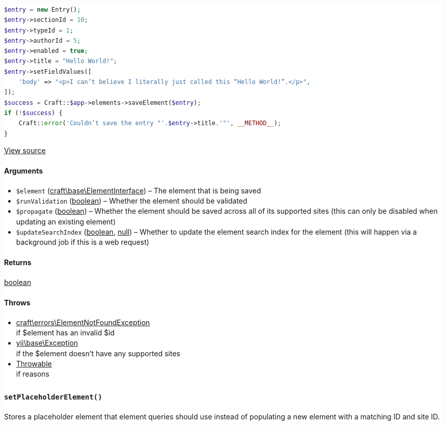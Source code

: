 ```php
$entry = new Entry();
$entry->sectionId = 10;
$entry->typeId = 1;
$entry->authorId = 5;
$entry->enabled = true;
$entry->title = "Hello World!";
$entry->setFieldValues([
    'body' => "<p>I can’t believe I literally just called this “Hello World!”.</p>",
]);
$success = Craft::$app->elements->saveElement($entry);
if (!$success) {
    Craft::error('Couldn’t save the entry "'.$entry->title.'"', __METHOD__);
}
```


[View source](https://github.com/craftcms/cms/blob/master/src/services/Elements.php#L525-L532)


#### Arguments

- `$element` ([craft\base\ElementInterface](craft-base-elementinterface.md)) – The element that is being saved
- `$runValidation` ([boolean](http://php.net/language.types.boolean)) – Whether the element should be validated
- `$propagate` ([boolean](http://php.net/language.types.boolean)) – Whether the element should be saved across all of its supported sites
(this can only be disabled when updating an existing element)
- `$updateSearchIndex` ([boolean](http://php.net/language.types.boolean), [null](http://php.net/language.types.null)) – Whether to update the element search index for the element
(this will happen via a background job if this is a web request)

#### Returns

[boolean](http://php.net/language.types.boolean)

#### Throws

- [craft\errors\ElementNotFoundException](craft-errors-elementnotfoundexception.md)\
  if $element has an invalid $id
- [yii\base\Exception](https://www.yiiframework.com/doc/api/2.0/yii-base-exception)\
  if the $element doesn’t have any supported sites
- [Throwable](http://php.net/class.throwable)\
  if reasons


### `setPlaceholderElement()`





Stores a placeholder element that element queries should use instead of populating a new element with a
matching ID and site ID.
